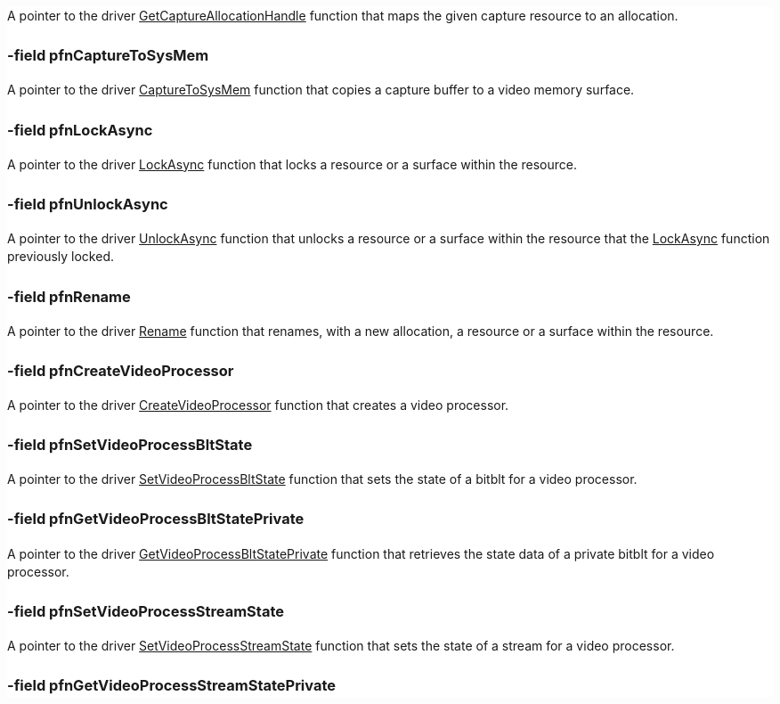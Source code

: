 A pointer to the driver <a href="https://msdn.microsoft.com/fb12a12b-6fb7-46d4-aa71-4c88d34d6ff9">GetCaptureAllocationHandle</a> function that maps the given capture resource to an allocation.


### -field pfnCaptureToSysMem

A pointer to the driver <a href="https://msdn.microsoft.com/ea2b5338-81cf-4114-bb07-16e8ff4d2b95">CaptureToSysMem</a> function that copies a capture buffer to a video memory surface.


### -field pfnLockAsync

A pointer to the driver <a href="https://msdn.microsoft.com/c8f76ebe-947a-45e4-abbc-f6020da929e8">LockAsync</a> function that locks a resource or a surface within the resource.


### -field pfnUnlockAsync

A pointer to the driver <a href="https://msdn.microsoft.com/6af04c22-e559-4328-a20a-034b443fddc6">UnlockAsync</a> function that unlocks a resource or a surface within the resource that the <a href="https://msdn.microsoft.com/c8f76ebe-947a-45e4-abbc-f6020da929e8">LockAsync</a> function previously locked.


### -field pfnRename

A pointer to the driver <a href="https://msdn.microsoft.com/60f733e1-d376-4372-b1cc-39508b3a98e5">Rename</a> function that renames, with a new allocation, a resource or a surface within the resource.


### -field pfnCreateVideoProcessor

A pointer to the driver <a href="https://msdn.microsoft.com/68a7c394-4b0f-4446-a54b-5aee6cf8a913">CreateVideoProcessor</a> function that creates a video processor.


### -field pfnSetVideoProcessBltState

A pointer to the driver <a href="https://msdn.microsoft.com/6796372c-279d-427c-a2a4-9b7c99494f53">SetVideoProcessBltState</a> function that sets the state of a bitblt for a video processor. 


### -field pfnGetVideoProcessBltStatePrivate

A pointer to the driver <a href="https://msdn.microsoft.com/bb4c04cf-0125-47bf-8fc8-88d807e7b6ad">GetVideoProcessBltStatePrivate</a> function that retrieves the state data of a private bitblt for a video processor. 


### -field pfnSetVideoProcessStreamState

A pointer to the driver <a href="https://msdn.microsoft.com/b48fbe58-056a-4c3b-8e1e-c65515c21ee4">SetVideoProcessStreamState</a> function that sets the state of a stream for a video processor. 


### -field pfnGetVideoProcessStreamStatePrivate
